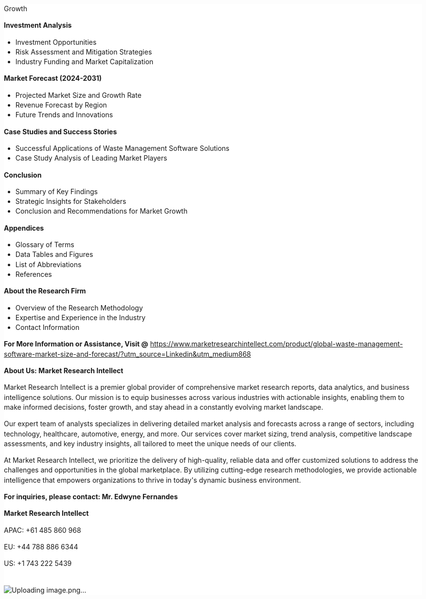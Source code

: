 Growth</li></ul><p><strong>Investment Analysis</strong></p><ul><li>Investment Opportunities</li><li>Risk Assessment and Mitigation Strategies</li><li>Industry Funding and Market Capitalization</li></ul><p><strong>Market Forecast (2024-2031)</strong></p><ul><li>Projected Market Size and Growth Rate</li><li>Revenue Forecast by Region</li><li>Future Trends and Innovations</li></ul><p><strong>Case Studies and Success Stories</strong></p><ul><li>Successful Applications of Waste Management Software Solutions</li><li>Case Study Analysis of Leading Market Players</li></ul><p><strong>Conclusion</strong></p><ul><li>Summary of Key Findings</li><li>Strategic Insights for Stakeholders</li><li>Conclusion and Recommendations for Market Growth</li></ul><p><strong>Appendices</strong></p><ul><li>Glossary of Terms</li><li>Data Tables and Figures</li><li>List of Abbreviations</li><li>References</li></ul><p><strong>About the Research Firm</strong></p><ul><li>Overview of the Research Methodology</li><li>Expertise and Experience in the Industry</li><li>Contact Information</li></ul></div><div class="article-main__content" data-test-id="publishing-text-block"><p><span class="font-[700]"><strong>For More Information or Assistance, Visit @</strong>&nbsp;<a href="https://www.marketresearchintellect.com/product/global-waste-management-software-market-size-and-forecast/?utm_source=Linkedin&utm_medium868">https://www.marketresearchintellect.com/product/global-waste-management-software-market-size-and-forecast/?utm_source=Linkedin&utm_medium868</a></span></p><p><strong>About Us: Market Research Intellect</strong></p><p>Market Research Intellect is a premier global provider of comprehensive market research reports, data analytics, and business intelligence solutions. Our mission is to equip businesses across various industries with actionable insights, enabling them to make informed decisions, foster growth, and stay ahead in a constantly evolving market landscape.</p><p>Our expert team of analysts specializes in delivering detailed market analysis and forecasts across a range of sectors, including technology, healthcare, automotive, energy, and more. Our services cover market sizing, trend analysis, competitive landscape assessments, and key industry insights, all tailored to meet the unique needs of our clients.</p><p>At Market Research Intellect, we prioritize the delivery of high-quality, reliable data and offer customized solutions to address the challenges and opportunities in the global marketplace. By utilizing cutting-edge research methodologies, we provide actionable intelligence that empowers organizations to thrive in today's dynamic business environment.</p><p><strong>For inquiries, please contact: Mr. Edwyne Fernandes</strong></p><p><strong>Market Research Intellect</strong></p><p>APAC: +61 485 860 968</p><p>EU: +44 788 886 6344</p><p>US: +1 743 222 5439</p></div><div class="article-main__content" data-test-id="publishing-text-block">&nbsp;</div>
![Uploading image.png…]()
